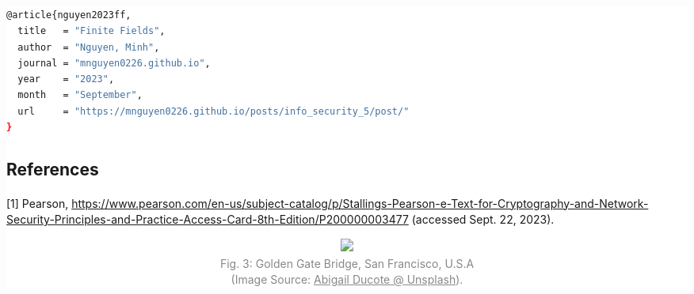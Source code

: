 ```sh
@article{nguyen2023ff,
  title   = "Finite Fields",
  author  = "Nguyen, Minh",
  journal = "mnguyen0226.github.io",
  year    = "2023",
  month   = "September",
  url     = "https://mnguyen0226.github.io/posts/info_security_5/post/"
}
```

## References
[1] Pearson, https://www.pearson.com/en-us/subject-catalog/p/Stallings-Pearson-e-Text-for-Cryptography-and-Network-Security-Principles-and-Practice-Access-Card-8th-Edition/P200000003477 (accessed Sept. 22, 2023). 

<center>
    <img class="img_size" src="https://raw.githubusercontent.com/mnguyen0226/mnguyen0226.github.io/main/content/posts/info_security_5/imgs/georgia.avif" />
</center>
<figcaption class="img_footer">
    Fig. 3: Golden Gate Bridge, San Francisco, U.S.A </br>(Image Source: 
    <a href="https://unsplash.com/photos/green-trees-near-body-of-water-during-sunset-W9ZQ3Y1Q5rw" class="img_footer">Abigail Ducote @ Unsplash</a>).
</figcaption>


<style>
.img_size {
  width: 100%;
}

.img_footer {
    color: #888888;
    text-align: center;
}
</style>